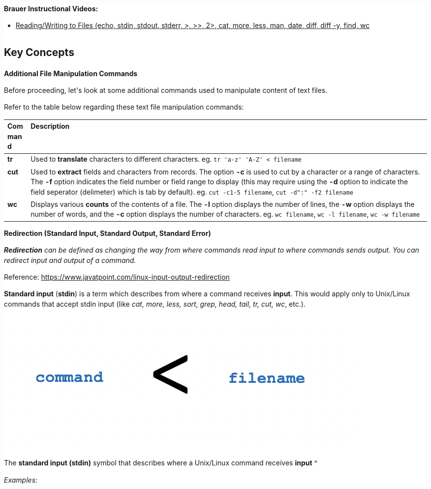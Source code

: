 **Brauer Instructional Videos:**

- [Reading/Writing to Files (echo, stdin, stdout, stderr, >, >>, 2>, cat, more, less, man, date, diff, diff -y, find, wc](https://www.youtube.com/watch?v=ocU34PcYn2U&list=PLU1b1f-2Oe90TuYfifnWulINjMv_Wr16N&index=4)


## Key Concepts

**Additional File Manipulation Commands**

Before proceeding, let's look at some additional commands used to manipulate content of text files.

Refer to the table below regarding these text file manipulation commands:

| **Command** | **Description** |
| :--- | :--- |
| **tr** | Used to **translate** characters to different characters. eg. `tr 'a-z' 'A-Z' < filename` |
| **cut** | Used to **extract** fields and characters from records. The option **-c** is used to cut by a character or a range of characters. The **-f** option indicates the field number or field range to display (this may require using the **-d** option to indicate the field seperator (delimeter) which is tab by default). eg. `cut -c1-5 filename`, `cut -d":" -f2 filename` |
| **wc** | Displays various **counts** of the contents of a file. The **-l** option displays the number of lines, the **-w** option displays the number of words, and the **-c** option displays the number of characters. eg. `wc filename`, `wc -l filename`, `wc -w filename` |


**Redirection (Standard Input, Standard Output, Standard Error)**

_**Redirection** can be defined as changing the way from where commands read input to where commands sends output.
You can redirect input and output of a command._

Reference: https://www.javatpoint.com/linux-input-output-redirection

**Standard input** (**stdin**) is a term which describes from where a command receives **input**.
This would apply only to Unix/Linux commands that accept stdin input
(like _cat, more, less, sort, grep, head, tail, tr, cut, wc_, etc.).

![stdin Symbol](/img/Stdin-symbol.png)

The **standard input (stdin)** symbol that describes where a Unix/Linux command receives **input** ^

_Examples:_
